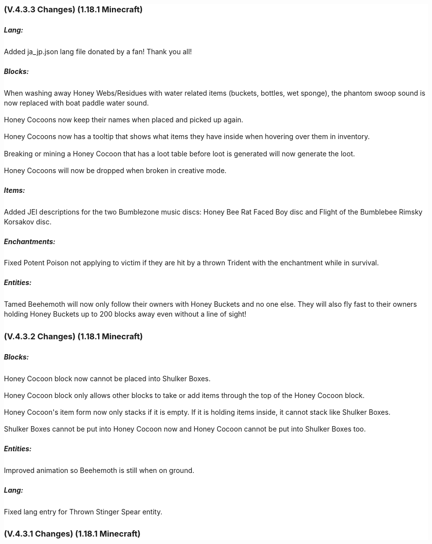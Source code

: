 
### **(V.4.3.3 Changes) (1.18.1 Minecraft)**

##### Lang:
Added ja_jp.json lang file donated by a fan! Thank you all!

##### Blocks:
When washing away Honey Webs/Residues with water related items (buckets, bottles, wet sponge), the phantom swoop sound is now replaced with boat paddle water sound.

Honey Cocoons now keep their names when placed and picked up again.

Honey Cocoons now has a tooltip that shows what items they have inside when hovering over them in inventory.

Breaking or mining a Honey Cocoon that has a loot table before loot is generated will now generate the loot.

Honey Cocoons will now be dropped when broken in creative mode.

##### Items:
Added JEI descriptions for the two Bumblezone music discs: Honey Bee Rat Faced Boy disc and Flight of the Bumblebee Rimsky Korsakov disc.

##### Enchantments:
Fixed Potent Poison not applying to victim if they are hit by a thrown Trident with the enchantment while in survival.

##### Entities:
Tamed Beehemoth will now only follow their owners with Honey Buckets and no one else.
They will also fly fast to their owners holding Honey Buckets up to 200 blocks away even without a line of sight!


### **(V.4.3.2 Changes) (1.18.1 Minecraft)**

##### Blocks:
Honey Cocoon block now cannot be placed into Shulker Boxes.

Honey Cocoon block only allows other blocks to take or add items through the top of the Honey Cocoon block.

Honey Cocoon's item form now only stacks if it is empty. If it is holding items inside, it cannot stack like Shulker Boxes.

Shulker Boxes cannot be put into Honey Cocoon now and Honey Cocoon cannot be put into Shulker Boxes too.

##### Entities:
Improved animation so Beehemoth is still when on ground.

##### Lang:
Fixed lang entry for Thrown Stinger Spear entity.


### **(V.4.3.1 Changes) (1.18.1 Minecraft)**
